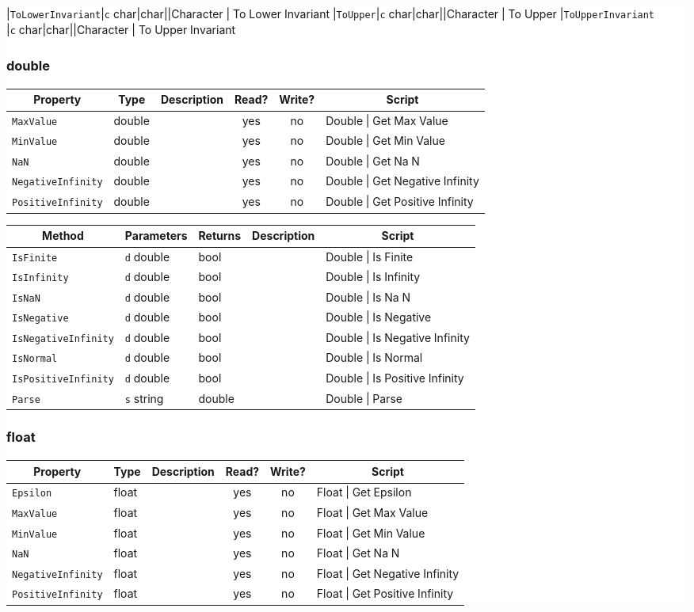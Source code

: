 |`ToLowerInvariant`|`c` char|char||Character \| To Lower Invariant
|`ToUpper`|`c` char|char||Character \| To Upper
|`ToUpperInvariant`|`c` char|char||Character \| To Upper Invariant

### double



| Property | Type | Description | Read? | Write? | Script |
|----------|------|-------------|:-----:|:------:|--------|
|`MaxValue`|double||yes|no|Double \| Get Max Value
|`MinValue`|double||yes|no|Double \| Get Min Value
|`NaN`|double||yes|no|Double \| Get Na N
|`NegativeInfinity`|double||yes|no|Double \| Get Negative Infinity
|`PositiveInfinity`|double||yes|no|Double \| Get Positive Infinity

| Method | Parameters | Returns | Description | Script |
|--------|------------|---------|-------------|--------|
|`IsFinite`|`d` double|bool||Double \| Is Finite
|`IsInfinity`|`d` double|bool||Double \| Is Infinity
|`IsNaN`|`d` double|bool||Double \| Is Na N
|`IsNegative`|`d` double|bool||Double \| Is Negative
|`IsNegativeInfinity`|`d` double|bool||Double \| Is Negative Infinity
|`IsNormal`|`d` double|bool||Double \| Is Normal
|`IsPositiveInfinity`|`d` double|bool||Double \| Is Positive Infinity
|`Parse`|`s` string|double||Double \| Parse

### float



| Property | Type | Description | Read? | Write? | Script |
|----------|------|-------------|:-----:|:------:|--------|
|`Epsilon`|float||yes|no|Float \| Get Epsilon
|`MaxValue`|float||yes|no|Float \| Get Max Value
|`MinValue`|float||yes|no|Float \| Get Min Value
|`NaN`|float||yes|no|Float \| Get Na N
|`NegativeInfinity`|float||yes|no|Float \| Get Negative Infinity
|`PositiveInfinity`|float||yes|no|Float \| Get Positive Infinity
